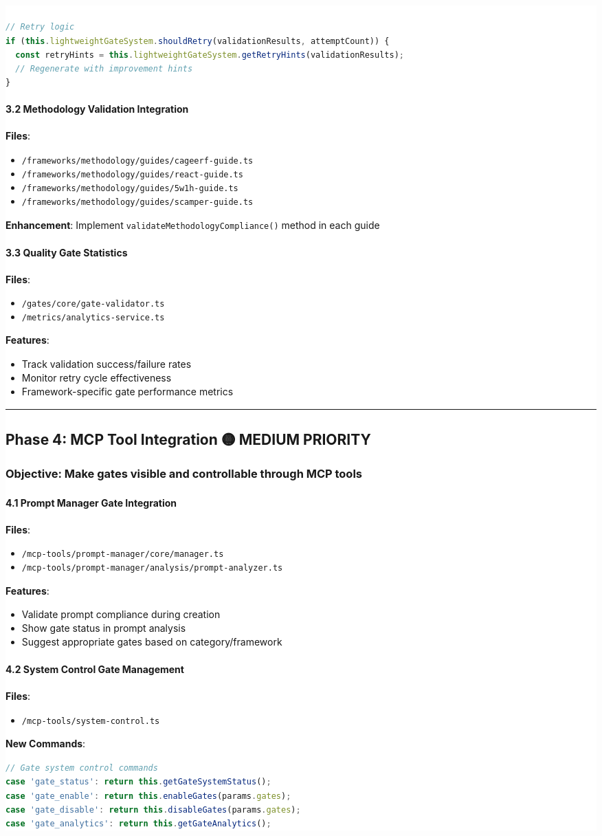 ```typescript

// Retry logic
if (this.lightweightGateSystem.shouldRetry(validationResults, attemptCount)) {
  const retryHints = this.lightweightGateSystem.getRetryHints(validationResults);
  // Regenerate with improvement hints
}
```

#### **3.2 Methodology Validation Integration**
**Files**:
- `/frameworks/methodology/guides/cageerf-guide.ts`
- `/frameworks/methodology/guides/react-guide.ts`
- `/frameworks/methodology/guides/5w1h-guide.ts`
- `/frameworks/methodology/guides/scamper-guide.ts`

**Enhancement**: Implement `validateMethodologyCompliance()` method in each guide

#### **3.3 Quality Gate Statistics**
**Files**:
- `/gates/core/gate-validator.ts`
- `/metrics/analytics-service.ts`

**Features**:
- Track validation success/failure rates
- Monitor retry cycle effectiveness
- Framework-specific gate performance metrics

---

## **Phase 4: MCP Tool Integration** 🟡 **MEDIUM PRIORITY**

### **Objective**: Make gates visible and controllable through MCP tools

#### **4.1 Prompt Manager Gate Integration**
**Files**:
- `/mcp-tools/prompt-manager/core/manager.ts`
- `/mcp-tools/prompt-manager/analysis/prompt-analyzer.ts`

**Features**:
- Validate prompt compliance during creation
- Show gate status in prompt analysis
- Suggest appropriate gates based on category/framework

#### **4.2 System Control Gate Management**
**Files**:
- `/mcp-tools/system-control.ts`

**New Commands**:
```typescript
// Gate system control commands
case 'gate_status': return this.getGateSystemStatus();
case 'gate_enable': return this.enableGates(params.gates);
case 'gate_disable': return this.disableGates(params.gates);
case 'gate_analytics': return this.getGateAnalytics();
```
